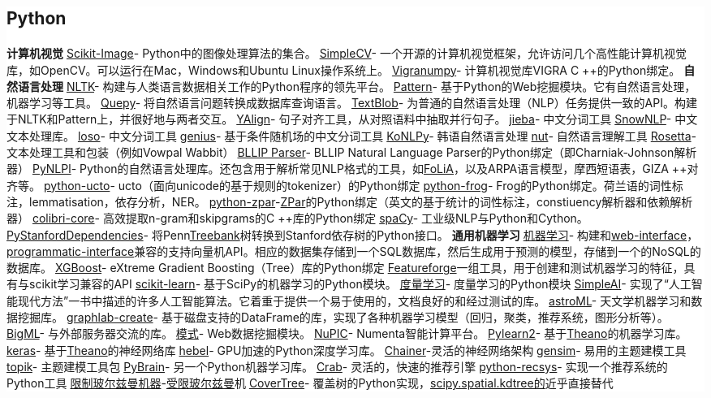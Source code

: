 ## Python
**计算机视觉**
[Scikit-Image](https://github.com/scikit-image/scikit-image)- Python中的图像处理算法的集合。
[SimpleCV](http://simplecv.org/)- 一个开源的计算机视觉框架，允许访问几个高性能计算机视觉库，如OpenCV。可以运行在Mac，Windows和Ubuntu Linux操作系统上。
[Vigranumpy](https://github.com/ukoethe/vigra)- 计算机视觉库VIGRA C ++的Python绑定。
**自然语言处理**
[NLTK](http://www.nltk.org/)- 构建与人类语言数据相关工作的Python程序的领先平台。
[Pattern](http://www.clips.ua.ac.be/pattern)- 基于Python的Web挖掘模块。它有自然语言处理，机器学习等工具。
[Quepy](https://github.com/machinalis/quepy)- 将自然语言问题转换成数据库查询语言。
[TextBlob](http://textblob.readthedocs.org/)- 为普通的自然语言处理（NLP）任务提供一致的API。构建于NLTK和Pattern上，并很好地与两者交互。
[YAlign](https://github.com/machinalis/yalign)- 句子对齐工具，从对照语料中抽取并行句子。
[jieba](https://github.com/fxsjy/jieba#jieba-1)- 中文分词工具
[SnowNLP](https://github.com/isnowfy/snownlp)- 中文文本处理库。
[loso](https://github.com/victorlin/loso)- 中文分词工具
[genius](https://github.com/duanhongyi/genius)- 基于条件随机场的中文分词工具
[KoNLPy](http://konlpy.org/)- 韩语自然语言处理
[nut](https://github.com/pprett/nut)- 自然语言理解工具
[Rosetta](https://github.com/columbia-applied-data-science/rosetta)- 文本处理工具和包装（例如Vowpal Wabbit）
[BLLIP Parser](https://pypi.python.org/pypi/bllipparser/)- BLLIP Natural Language Parser的Python绑定（即Charniak-Johnson解析器）
[PyNLPl](https://github.com/proycon/pynlpl)- Python的自然语言处理库。还包含用于解析常见NLP格式的工具，如[FoLiA](http://proycon.github.io/folia/)，以及ARPA语言模型，摩西短语表，GIZA ++对齐等。
[python-ucto](https://github.com/proycon/python-ucto)- ucto（面向unicode的基于规则的tokenizer）的Python绑定
[python-frog](https://github.com/proycon/python-frog)- Frog的Python绑定。荷兰语的词性标注，lemmatisation，依存分析，NER。
[python-zpar](https://github.com/EducationalTestingService/python-zpar)-[ZPar](https://github.com/frcchang/zpar)的Python绑定（英文的基于统计的词性标注，constiuency解析器和依赖解析器）
[colibri-core](https://github.com/proycon/colibri-core)- 高效提取n-gram和skipgrams的C ++库的Python绑定
[spaCy](https://github.com/honnibal/spaCy/)- 工业级NLP与Python和Cython。
[PyStanfordDependencies](https://github.com/dmcc/PyStanfordDependencies)- 将Penn[Treebank](https://github.com/dmcc/PyStanfordDependencies)树转换到Stanford依存树的Python接口。
**通用机器学习**
[机器学习](https://github.com/jeff1evesque/machine-learning)- 构建和[web-interface](https://github.com/jeff1evesque/machine-learning#web-interface)，[programmatic-interface](https://github.com/jeff1evesque/machine-learning#programmatic-interface)兼容的支持向量机API。相应的数据集存储到一个SQL数据库，然后生成用于预测的模型，存储到一个的NoSQL的数据库。
[XGBoost](https://github.com/dmlc/xgboost)- eXtreme Gradient Boosting（Tree）库的Python绑定
[Featureforge](https://github.com/machinalis/featureforge)一组工具，用于创建和测试机器学习的特征，具有与scikit学习兼容的API
[scikit-learn](http://scikit-learn.org/)- 基于SciPy的机器学习的Python模块。
[度量学习](https://github.com/all-umass/metric-learn)- 度量学习的Python模块
[SimpleAI](http://github.com/simpleai-team/simpleai)- 实现了“人工智能现代方法”一书中描述的许多人工智能算法。它着重于提供一个易于使用的，文档良好的和经过测试的库。
[astroML](http://www.astroml.org/)- 天文学机器学习和数据挖掘库。
[graphlab-create](http://graphlab.com/products/create/docs/)- 基于磁盘支持的DataFrame的库，实现了各种机器学习模型（回归，聚类，推荐系统，图形分析等）。
[BigML](https://bigml.com/)- 与外部服务器交流的库。
[模式](https://github.com/clips/pattern)- Web数据挖掘模块。
[NuPIC](https://github.com/numenta/nupic)- Numenta智能计算平台。
[Pylearn2](https://github.com/lisa-lab/pylearn2)- 基于[Theano](https://github.com/Theano/Theano)的机器学习库。
[keras](https://github.com/fchollet/keras)- 基于[Theano](https://github.com/Theano/Theano)的神经网络库
[hebel](https://github.com/hannes-brt/hebel)- GPU加速的Python深度学习库。
[Chainer](https://github.com/pfnet/chainer)-灵活的神经网络架构
[gensim](https://github.com/piskvorky/gensim)- 易用的主题建模工具
[topik](https://github.com/ContinuumIO/topik)- 主题建模工具包
[PyBrain](https://github.com/pybrain/pybrain)- 另一个Python机器学习库。
[Crab](https://github.com/muricoca/crab)- 灵活的，快速的推荐引擎
[python-recsys](https://github.com/ocelma/python-recsys)- 实现一个推荐系统的Python工具
[限制玻尔兹曼机器](https://github.com/echen/restricted-boltzmann-machines)-[受限玻尔兹曼](https://github.com/echen/restricted-boltzmann-machines)机
[CoverTree](https://github.com/patvarilly/CoverTree)- 覆盖树的Python实现，[scipy.spatial.kdtree的](https://github.com/patvarilly/CoverTree)近乎直接替代